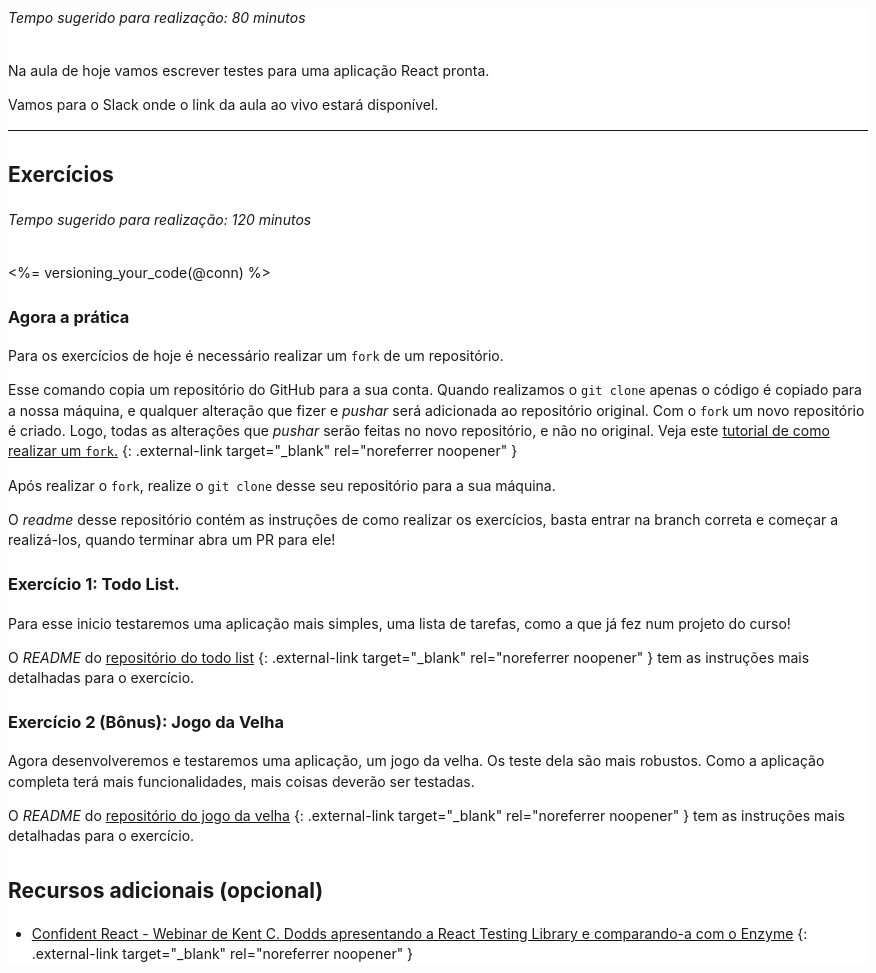 ###### Tempo sugerido para realização: 80 minutos

Na aula de hoje vamos escrever testes para uma aplicação React pronta.

Vamos para o Slack onde o link da aula ao vivo estará disponível.

---

## Exercícios

###### Tempo sugerido para realização: 120 minutos

<%= versioning_your_code(@conn) %>

### Agora a prática

Para os exercícios de hoje é necessário realizar um `fork` de um repositório.

Esse comando copia um repositório do GitHub para a sua conta. Quando realizamos o `git clone` apenas o código é copiado para a nossa máquina, e qualquer alteração que fizer e _pushar_ será adicionada ao repositório original. Com o `fork` um novo repositório é criado. Logo, todas as alterações que _pushar_ serão feitas no novo repositório, e não no original. Veja este [tutorial de como realizar um `fork`.](https://github.com/UNIVALI-LITE/Portugol-Studio/wiki/Fazendo-um-Fork-do-reposit%C3%B3rio) {: .external-link target="_blank" rel="noreferrer noopener" }

Após realizar o `fork`, realize o `git clone` desse seu repositório para a sua máquina.

O _readme_ desse repositório contém as instruções de como realizar os exercícios, basta entrar na branch correta e começar a realizá-los, quando terminar abra um PR para ele!

### Exercício 1: Todo List.

Para esse inicio testaremos uma aplicação mais simples, uma lista de tarefas, como a que já fez num projeto do curso!

O _README_ do [repositório do todo list](https://github.com/tryber/exercise-todo-list) {: .external-link target="_blank" rel="noreferrer noopener" } tem as instruções mais detalhadas para o exercício.


### Exercício 2 (Bônus): Jogo da Velha

Agora desenvolveremos e testaremos uma aplicação, um jogo da velha. Os teste dela são mais robustos. Como a aplicação completa terá mais funcionalidades, mais coisas deverão ser testadas.

O _README_ do [repositório do jogo da velha](https://github.com/tryber/exercise-tic-tac-toe) {: .external-link target="_blank" rel="noreferrer noopener" } tem as instruções mais detalhadas para o exercício.


## Recursos adicionais (opcional)

* [Confident React - Webinar de Kent C. Dodds apresentando a React Testing Library e comparando-a com o Enzyme](https://applitools.com/blog/react-kent-c-dodds-frontend-visual-testing?utm_referrer=https://github.com/frontendbr/forum/issues/1501) {: .external-link target="_blank" rel="noreferrer noopener" }
